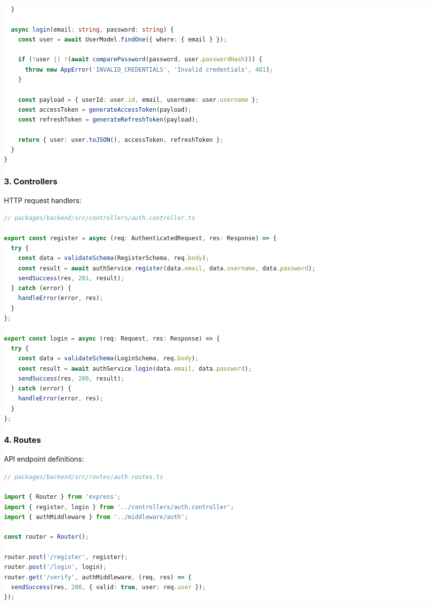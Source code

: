 ```typescript
  }

  async login(email: string, password: string) {
    const user = await UserModel.findOne({ where: { email } });
    
    if (!user || !(await comparePassword(password, user.passwordHash))) {
      throw new AppError('INVALID_CREDENTIALS', 'Invalid credentials', 401);
    }
    
    const payload = { userId: user.id, email, username: user.username };
    const accessToken = generateAccessToken(payload);
    const refreshToken = generateRefreshToken(payload);
    
    return { user: user.toJSON(), accessToken, refreshToken };
  }
}
```

### 3. Controllers

HTTP request handlers:

```typescript
// packages/backend/src/controllers/auth.controller.ts

export const register = async (req: AuthenticatedRequest, res: Response) => {
  try {
    const data = validateSchema(RegisterSchema, req.body);
    const result = await authService.register(data.email, data.username, data.password);
    sendSuccess(res, 201, result);
  } catch (error) {
    handleError(error, res);
  }
};

export const login = async (req: Request, res: Response) => {
  try {
    const data = validateSchema(LoginSchema, req.body);
    const result = await authService.login(data.email, data.password);
    sendSuccess(res, 200, result);
  } catch (error) {
    handleError(error, res);
  }
};
```

### 4. Routes

API endpoint definitions:

```typescript
// packages/backend/src/routes/auth.routes.ts

import { Router } from 'express';
import { register, login } from '../controllers/auth.controller';
import { authMiddleware } from '../middleware/auth';

const router = Router();

router.post('/register', register);
router.post('/login', login);
router.get('/verify', authMiddleware, (req, res) => {
  sendSuccess(res, 200, { valid: true, user: req.user });
});

```